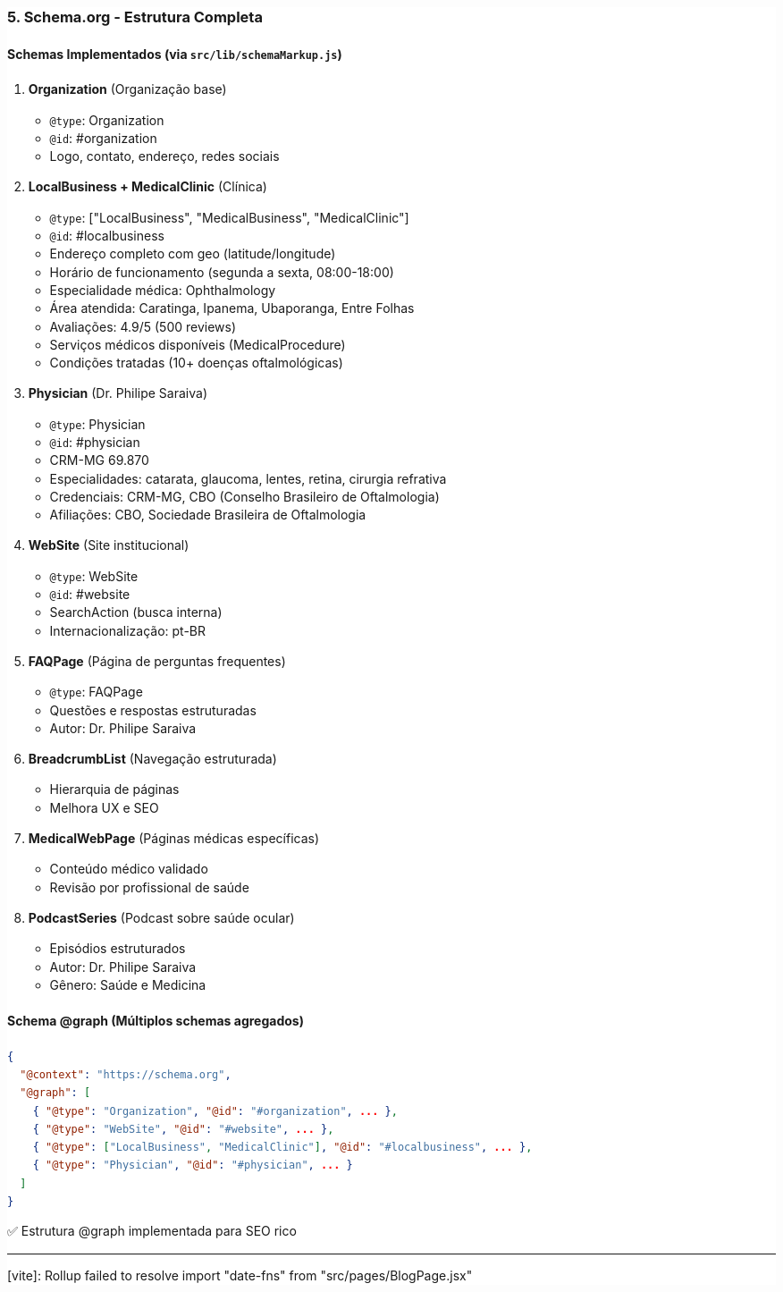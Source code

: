 ### 5. **Schema.org - Estrutura Completa**

#### Schemas Implementados (via `src/lib/schemaMarkup.js`)

1. **Organization** (Organização base)
   - `@type`: Organization
   - `@id`: #organization
   - Logo, contato, endereço, redes sociais

2. **LocalBusiness + MedicalClinic** (Clínica)
   - `@type`: ["LocalBusiness", "MedicalBusiness", "MedicalClinic"]
   - `@id`: #localbusiness
   - Endereço completo com geo (latitude/longitude)
   - Horário de funcionamento (segunda a sexta, 08:00-18:00)
   - Especialidade médica: Ophthalmology
   - Área atendida: Caratinga, Ipanema, Ubaporanga, Entre Folhas
   - Avaliações: 4.9/5 (500 reviews)
   - Serviços médicos disponíveis (MedicalProcedure)
   - Condições tratadas (10+ doenças oftalmológicas)

3. **Physician** (Dr. Philipe Saraiva)
   - `@type`: Physician
   - `@id`: #physician
   - CRM-MG 69.870
   - Especialidades: catarata, glaucoma, lentes, retina, cirurgia refrativa
   - Credenciais: CRM-MG, CBO (Conselho Brasileiro de Oftalmologia)
   - Afiliações: CBO, Sociedade Brasileira de Oftalmologia

4. **WebSite** (Site institucional)
   - `@type`: WebSite
   - `@id`: #website
   - SearchAction (busca interna)
   - Internacionalização: pt-BR

5. **FAQPage** (Página de perguntas frequentes)
   - `@type`: FAQPage
   - Questões e respostas estruturadas
   - Autor: Dr. Philipe Saraiva

6. **BreadcrumbList** (Navegação estruturada)
   - Hierarquia de páginas
   - Melhora UX e SEO

7. **MedicalWebPage** (Páginas médicas específicas)
   - Conteúdo médico validado
   - Revisão por profissional de saúde

8. **PodcastSeries** (Podcast sobre saúde ocular)
   - Episódios estruturados
   - Autor: Dr. Philipe Saraiva
   - Gênero: Saúde e Medicina

#### Schema @graph (Múltiplos schemas agregados)
```json
{
  "@context": "https://schema.org",
  "@graph": [
    { "@type": "Organization", "@id": "#organization", ... },
    { "@type": "WebSite", "@id": "#website", ... },
    { "@type": ["LocalBusiness", "MedicalClinic"], "@id": "#localbusiness", ... },
    { "@type": "Physician", "@id": "#physician", ... }
  ]
}
```
✅ Estrutura @graph implementada para SEO rico

---

[vite]: Rollup failed to resolve import "date-fns" from "src/pages/BlogPage.jsx"